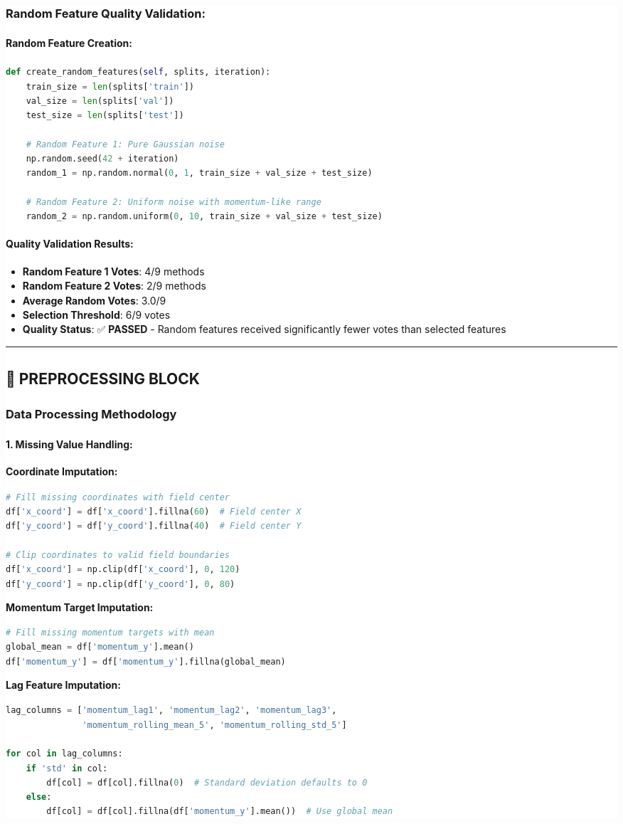 ### **Random Feature Quality Validation:**

#### **Random Feature Creation:**
```python
def create_random_features(self, splits, iteration):
    train_size = len(splits['train'])
    val_size = len(splits['val'])
    test_size = len(splits['test'])
    
    # Random Feature 1: Pure Gaussian noise
    np.random.seed(42 + iteration)
    random_1 = np.random.normal(0, 1, train_size + val_size + test_size)
    
    # Random Feature 2: Uniform noise with momentum-like range
    random_2 = np.random.uniform(0, 10, train_size + val_size + test_size)
```

#### **Quality Validation Results:**
- **Random Feature 1 Votes**: 4/9 methods
- **Random Feature 2 Votes**: 2/9 methods
- **Average Random Votes**: 3.0/9
- **Selection Threshold**: 6/9 votes
- **Quality Status**: ✅ **PASSED** - Random features received significantly fewer votes than selected features

---

## 🔄 **PREPROCESSING BLOCK**

### **Data Processing Methodology**

#### **1. Missing Value Handling:**

**Coordinate Imputation:**
```python
# Fill missing coordinates with field center
df['x_coord'] = df['x_coord'].fillna(60)  # Field center X
df['y_coord'] = df['y_coord'].fillna(40)  # Field center Y

# Clip coordinates to valid field boundaries
df['x_coord'] = np.clip(df['x_coord'], 0, 120)
df['y_coord'] = np.clip(df['y_coord'], 0, 80)
```

**Momentum Target Imputation:**
```python
# Fill missing momentum targets with mean
global_mean = df['momentum_y'].mean()
df['momentum_y'] = df['momentum_y'].fillna(global_mean)
```

**Lag Feature Imputation:**
```python
lag_columns = ['momentum_lag1', 'momentum_lag2', 'momentum_lag3',
               'momentum_rolling_mean_5', 'momentum_rolling_std_5']

for col in lag_columns:
    if 'std' in col:
        df[col] = df[col].fillna(0)  # Standard deviation defaults to 0
    else:
        df[col] = df[col].fillna(df['momentum_y'].mean())  # Use global mean
```
